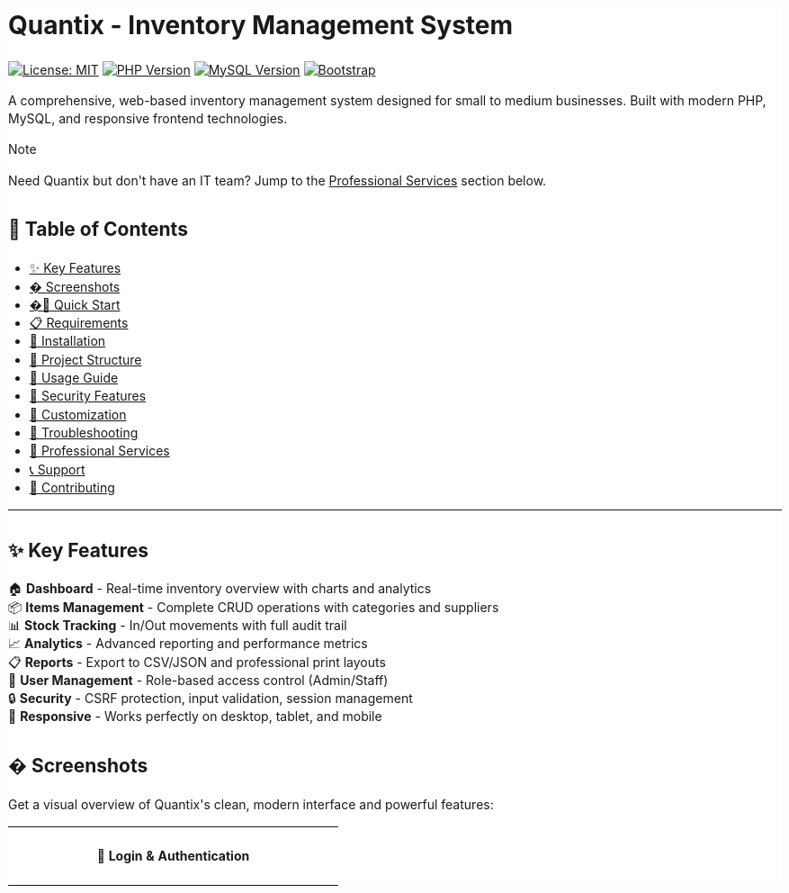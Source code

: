 # Quantix - Inventory Management System

[![License: MIT](https://img.shields.io/badge/License-MIT-yellow.svg)](https://opensource.org/licenses/MIT)
[![PHP Version](https://img.shields.io/badge/PHP-%3E%3D7.4-blue.svg)](https://php.net)
[![MySQL Version](https://img.shields.io/badge/MySQL-%3E%3D5.7-orange.svg)](https://mysql.com)
[![Bootstrap](https://img.shields.io/badge/Bootstrap-5.3-purple.svg)](https://getbootstrap.com)

A comprehensive, web-based inventory management system designed for small to medium businesses. Built with modern PHP, MySQL, and responsive frontend technologies.

> [!NOTE]  
Need Quantix but don't have an IT team? Jump to the [Professional Services](#-professional-services) section below.

## 📑 Table of Contents

- [✨ Key Features](#-key-features)
- [� Screenshots](#-screenshots)
- [�🚀 Quick Start](#-quick-start)  
- [📋 Requirements](#-requirements)
- [🔧 Installation](#-installation)
- [📁 Project Structure](#-project-structure)
- [🎯 Usage Guide](#-usage-guide)
- [🔐 Security Features](#-security-features)
- [🎨 Customization](#-customization)
- [🐛 Troubleshooting](#-troubleshooting)
- [💼 Professional Services](#-professional-services)
- [📞 Support](#-support)
- [🤝 Contributing](#-contributing)

---

## ✨ **Key Features**

🏠 **Dashboard** - Real-time inventory overview with charts and analytics  
📦 **Items Management** - Complete CRUD operations with categories and suppliers  
📊 **Stock Tracking** - In/Out movements with full audit trail  
📈 **Analytics** - Advanced reporting and performance metrics  
📋 **Reports** - Export to CSV/JSON and professional print layouts  
👥 **User Management** - Role-based access control (Admin/Staff)  
🔒 **Security** - CSRF protection, input validation, session management  
📱 **Responsive** - Works perfectly on desktop, tablet, and mobile

## � **Screenshots**

Get a visual overview of Quantix's clean, modern interface and powerful features:

<table>
<tr>
<td width="50%" align="center">
<h4>🔐 Login & Authentication</h4>